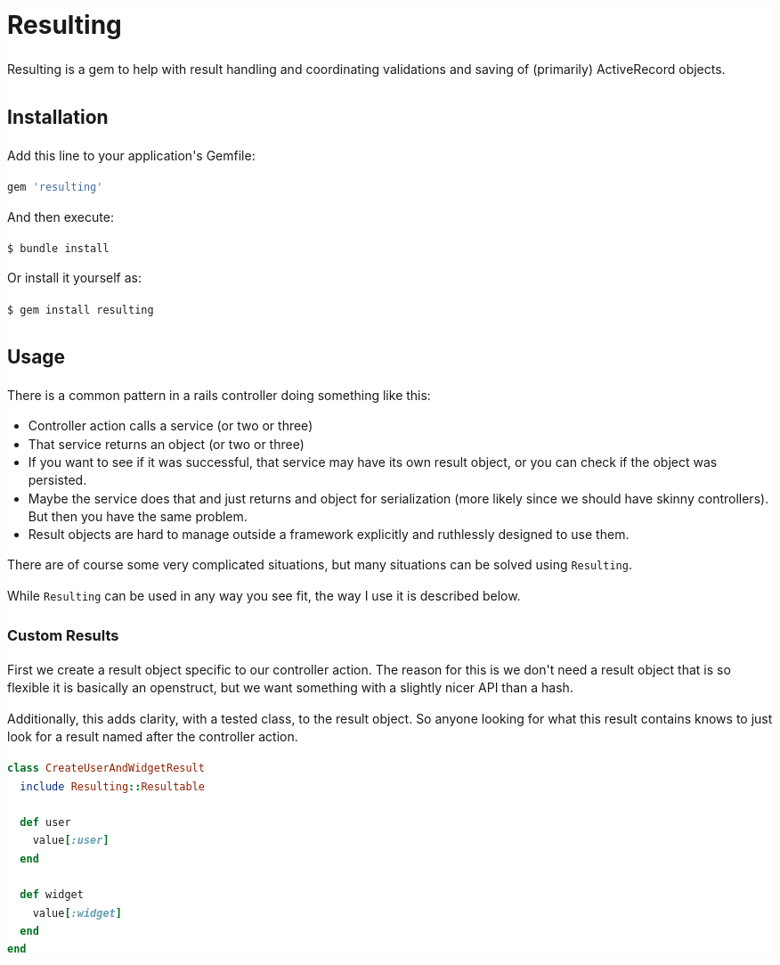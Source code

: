 # Resulting

Resulting is a gem to help with result handling and coordinating validations and
saving of (primarily) ActiveRecord objects.

## Installation

Add this line to your application's Gemfile:

```ruby
gem 'resulting'
```

And then execute:

    $ bundle install

Or install it yourself as:

    $ gem install resulting

## Usage

There is a common pattern in a rails controller doing something like this:

- Controller action calls a service (or two or three)
- That service returns an object (or two or three)
- If you want to see if it was successful, that service may have its own result
object, or you can check if the object was persisted.
- Maybe the service does that and just returns and object for serialization
(more likely since we should have skinny controllers). But then you have the
same problem.
- Result objects are hard to manage outside a framework explicitly and
ruthlessly designed to use them.

There are of course some very complicated situations, but many situations can be
solved using `Resulting`.

While `Resulting` can be used in any way you see fit, the way I use it is
described below.

### Custom Results

First we create a result object specific to our controller action. The reason
for this is we don't need a result object that is so flexible it is basically an
openstruct, but we want something with a slightly nicer API than a hash.

Additionally, this adds clarity, with a tested class, to the result object. So
anyone looking for what this result contains knows to just look for a result
named after the controller action.

```ruby
class CreateUserAndWidgetResult
  include Resulting::Resultable

  def user
    value[:user]
  end

  def widget
    value[:widget]
  end
end
```
